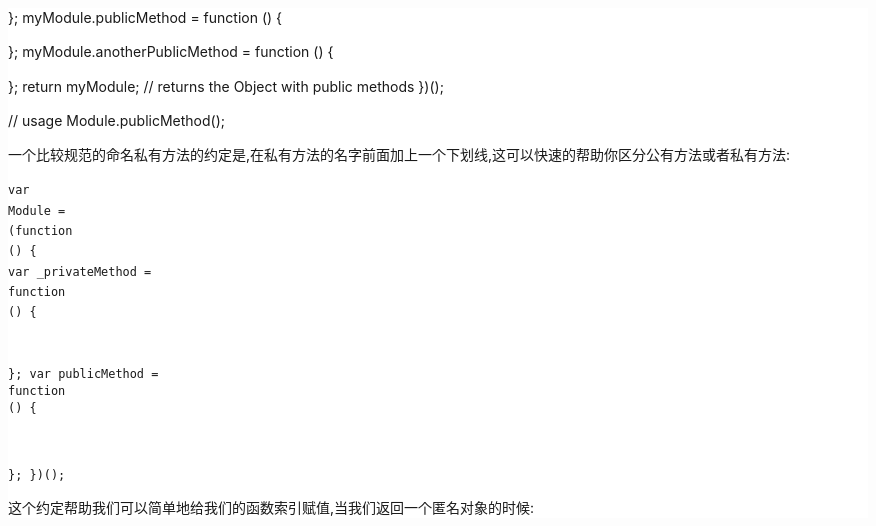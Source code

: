   };
  myModule.publicMethod = <span class="hljs-function"><span class="hljs-keyword">function</span> (<span class="hljs-params"></span>) </span>{

  };
  myModule.anotherPublicMethod = <span class="hljs-function"><span class="hljs-keyword">function</span> (<span class="hljs-params"></span>) </span>{

  };
  <span class="hljs-keyword">return</span> myModule; <span class="hljs-comment">// returns the Object with public methods</span>
})();

<span class="hljs-comment">// usage</span>
Module.publicMethod();</code></pre>
<p>一个比较规范的命名私有方法的约定是,在私有方法的名字前面加上一个下划线,这可以快速的帮助你区分公有方法或者私有方法:</p>
<div class="widget-codetool" style="display:none;">
      <div class="widget-codetool--inner">
      <span class="selectCode code-tool" data-toggle="tooltip" data-placement="top" title="" data-original-title="全选"></span>
      <span type="button" class="copyCode code-tool" data-toggle="tooltip" data-placement="top" data-clipboard-text="var Module = (function () {
  var _privateMethod = function () {

  };
  var publicMethod = function () {

  };
})();" title="" data-original-title="复制"></span>
      <span type="button" class="saveToNote code-tool" data-toggle="tooltip" data-placement="top" title="" data-original-title="放进笔记"></span>
      </div>
      </div><pre class="javascript hljs"><code class="javascript"><span class="hljs-keyword">var</span> Module = (<span class="hljs-function"><span class="hljs-keyword">function</span> (<span class="hljs-params"></span>) </span>{
  <span class="hljs-keyword">var</span> _privateMethod = <span class="hljs-function"><span class="hljs-keyword">function</span> (<span class="hljs-params"></span>) </span>{

  };
  <span class="hljs-keyword">var</span> publicMethod = <span class="hljs-function"><span class="hljs-keyword">function</span> (<span class="hljs-params"></span>) </span>{

  };
})();</code></pre>
<p>这个约定帮助我们可以简单地给我们的函数索引赋值,当我们返回一个匿名对象的时候:</p>
<div class="widget-codetool" style="display:none;">
      <div class="widget-codetool--inner">
      <span class="selectCode code-tool" data-toggle="tooltip" data-placement="top" title="" data-original-title="全选"></span>
      <span type="button" class="copyCode code-tool" data-toggle="tooltip" data-placement="top" data-clipboard-text="var Module = (function () {
  var _privateMethod = function () {

  };
  var publicMethod = function () {
